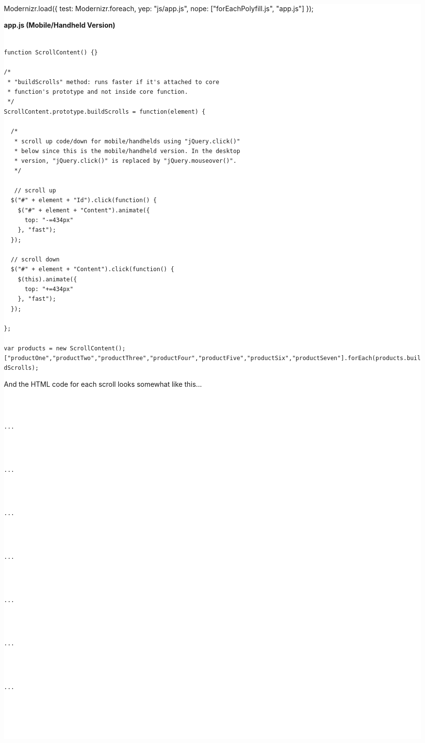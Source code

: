 Modernizr.load({
  test: Modernizr.foreach,
  yep: "js/app.js",
  nope: ["forEachPolyfill.js", "app.js"]
});
</code></pre>


__app.js (Mobile/Handheld Version)__
<pre><code class="language-javascript">
function ScrollContent() {}

/*
 * "buildScrolls" method: runs faster if it's attached to core
 * function's prototype and not inside core function.
 */
ScrollContent.prototype.buildScrolls = function(element) {

  /*
   * scroll up code/down for mobile/handhelds using "jQuery.click()"
   * below since this is the mobile/handheld version. In the desktop
   * version, "jQuery.click()" is replaced by "jQuery.mouseover()".
   */

   // scroll up
  $("#" + element + "Id").click(function() {
    $("#" + element + "Content").animate({
      top: "-=434px"
    }, "fast");
  });

  // scroll down
  $("#" + element + "Content").click(function() {
    $(this).animate({
      top: "+=434px"
    }, "fast");
  });

};

var products = new ScrollContent();
["productOne","productTwo","productThree","productFour","productFive","productSix","productSeven"].forEach(products.buildScrolls);
</code></pre>

And the HTML code for each scroll looks somewhat like this...
<pre><code class="language-markup">
<div id="productOneId">
  <div id="productOneContent">...</div>
</div>
<div id="productTwoId">
  <div id="productTwoContent">...</div>
</div>
<div id="productThreeId">
  <div id="productThreeContent">...</div>
</div>
<div id="productFourId">
  <div id="productFourContent">...</div>
</div>
<div id="productFiveId">
  <div id="productFiveContent">...</div>
</div>
<div id="productSixId">
  <div id="productSixContent">...</div>
</div>
<div id="productSevenId">
  <div id="productSevenContent">...</div>
</div>